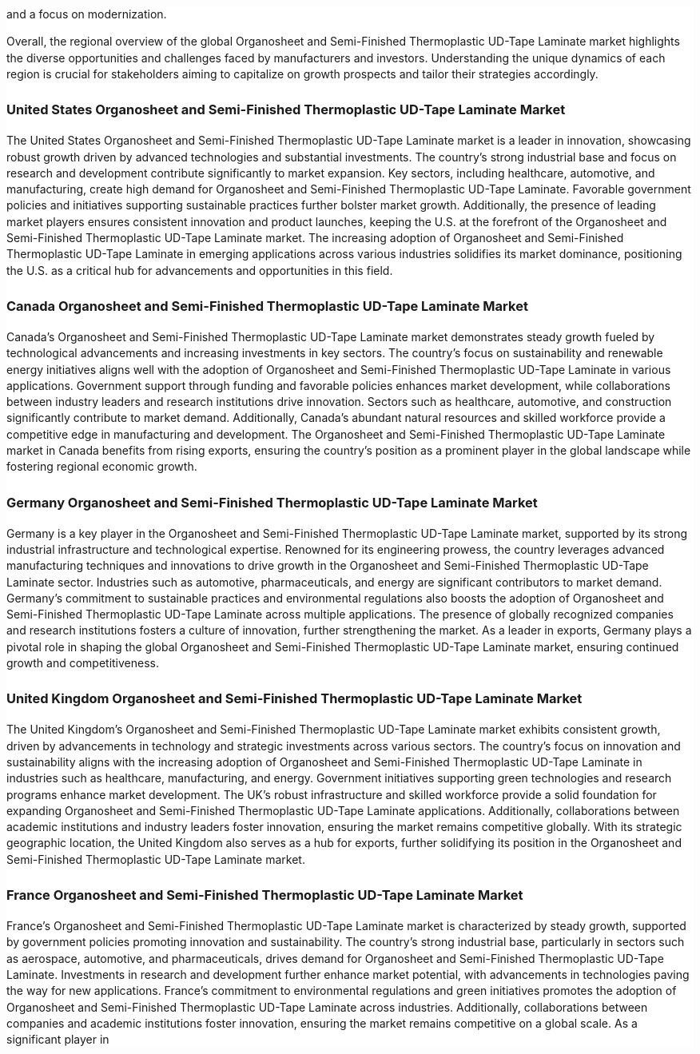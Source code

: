and a focus on modernization.</p><p>Overall, the regional overview of the global Organosheet and Semi-Finished Thermoplastic UD-Tape Laminate market highlights the diverse opportunities and challenges faced by manufacturers and investors. Understanding the unique dynamics of each region is crucial for stakeholders aiming to capitalize on growth prospects and tailor their strategies accordingly.</p><h3>United States Organosheet and Semi-Finished Thermoplastic UD-Tape Laminate Market</h3><p>The United States Organosheet and Semi-Finished Thermoplastic UD-Tape Laminate market is a leader in innovation, showcasing robust growth driven by advanced technologies and substantial investments. The country&rsquo;s strong industrial base and focus on research and development contribute significantly to market expansion. Key sectors, including healthcare, automotive, and manufacturing, create high demand for Organosheet and Semi-Finished Thermoplastic UD-Tape Laminate. Favorable government policies and initiatives supporting sustainable practices further bolster market growth. Additionally, the presence of leading market players ensures consistent innovation and product launches, keeping the U.S. at the forefront of the Organosheet and Semi-Finished Thermoplastic UD-Tape Laminate market. The increasing adoption of Organosheet and Semi-Finished Thermoplastic UD-Tape Laminate in emerging applications across various industries solidifies its market dominance, positioning the U.S. as a critical hub for advancements and opportunities in this field.</p><h3>Canada Organosheet and Semi-Finished Thermoplastic UD-Tape Laminate Market</h3><p>Canada&rsquo;s Organosheet and Semi-Finished Thermoplastic UD-Tape Laminate market demonstrates steady growth fueled by technological advancements and increasing investments in key sectors. The country&rsquo;s focus on sustainability and renewable energy initiatives aligns well with the adoption of Organosheet and Semi-Finished Thermoplastic UD-Tape Laminate in various applications. Government support through funding and favorable policies enhances market development, while collaborations between industry leaders and research institutions drive innovation. Sectors such as healthcare, automotive, and construction significantly contribute to market demand. Additionally, Canada&rsquo;s abundant natural resources and skilled workforce provide a competitive edge in manufacturing and development. The Organosheet and Semi-Finished Thermoplastic UD-Tape Laminate market in Canada benefits from rising exports, ensuring the country&rsquo;s position as a prominent player in the global landscape while fostering regional economic growth.</p><h3>Germany Organosheet and Semi-Finished Thermoplastic UD-Tape Laminate Market</h3><p>Germany is a key player in the Organosheet and Semi-Finished Thermoplastic UD-Tape Laminate market, supported by its strong industrial infrastructure and technological expertise. Renowned for its engineering prowess, the country leverages advanced manufacturing techniques and innovations to drive growth in the Organosheet and Semi-Finished Thermoplastic UD-Tape Laminate sector. Industries such as automotive, pharmaceuticals, and energy are significant contributors to market demand. Germany&rsquo;s commitment to sustainable practices and environmental regulations also boosts the adoption of Organosheet and Semi-Finished Thermoplastic UD-Tape Laminate across multiple applications. The presence of globally recognized companies and research institutions fosters a culture of innovation, further strengthening the market. As a leader in exports, Germany plays a pivotal role in shaping the global Organosheet and Semi-Finished Thermoplastic UD-Tape Laminate market, ensuring continued growth and competitiveness.</p><h3>United Kingdom Organosheet and Semi-Finished Thermoplastic UD-Tape Laminate Market</h3><p>The United Kingdom&rsquo;s Organosheet and Semi-Finished Thermoplastic UD-Tape Laminate market exhibits consistent growth, driven by advancements in technology and strategic investments across various sectors. The country&rsquo;s focus on innovation and sustainability aligns with the increasing adoption of Organosheet and Semi-Finished Thermoplastic UD-Tape Laminate in industries such as healthcare, manufacturing, and energy. Government initiatives supporting green technologies and research programs enhance market development. The UK&rsquo;s robust infrastructure and skilled workforce provide a solid foundation for expanding Organosheet and Semi-Finished Thermoplastic UD-Tape Laminate applications. Additionally, collaborations between academic institutions and industry leaders foster innovation, ensuring the market remains competitive globally. With its strategic geographic location, the United Kingdom also serves as a hub for exports, further solidifying its position in the Organosheet and Semi-Finished Thermoplastic UD-Tape Laminate market.</p><h3>France Organosheet and Semi-Finished Thermoplastic UD-Tape Laminate Market</h3><p>France&rsquo;s Organosheet and Semi-Finished Thermoplastic UD-Tape Laminate market is characterized by steady growth, supported by government policies promoting innovation and sustainability. The country&rsquo;s strong industrial base, particularly in sectors such as aerospace, automotive, and pharmaceuticals, drives demand for Organosheet and Semi-Finished Thermoplastic UD-Tape Laminate. Investments in research and development further enhance market potential, with advancements in technologies paving the way for new applications. France&rsquo;s commitment to environmental regulations and green initiatives promotes the adoption of Organosheet and Semi-Finished Thermoplastic UD-Tape Laminate across industries. Additionally, collaborations between companies and academic institutions foster innovation, ensuring the market remains competitive on a global scale. As a significant player in